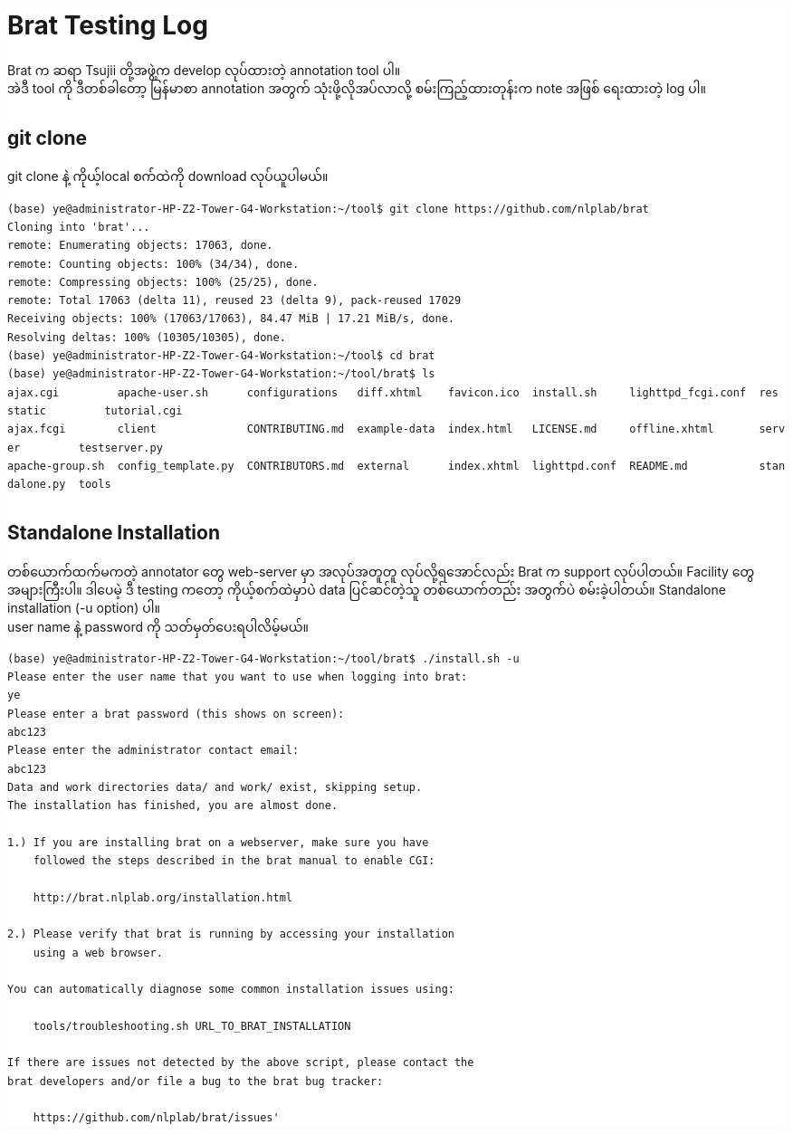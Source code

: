 # Brat Testing Log

Brat က ဆရာ Tsujii တို့အဖွဲ့က develop လုပ်ထားတဲ့ annotation tool ပါ။  
အဲဒီ tool ကို ဒီတစ်ခါတော့ မြန်မာစာ annotation အတွက် သုံးဖို့လိုအပ်လာလို့ စမ်းကြည့်ထားတုန်းက note အဖြစ် ရေးထားတဲ့ log ပါ။  

## git clone

git clone နဲ့ ကိုယ့်local စက်ထဲကို download လုပ်ယူပါမယ်။  

```
(base) ye@administrator-HP-Z2-Tower-G4-Workstation:~/tool$ git clone https://github.com/nlplab/brat
Cloning into 'brat'...
remote: Enumerating objects: 17063, done.
remote: Counting objects: 100% (34/34), done.
remote: Compressing objects: 100% (25/25), done.
remote: Total 17063 (delta 11), reused 23 (delta 9), pack-reused 17029
Receiving objects: 100% (17063/17063), 84.47 MiB | 17.21 MiB/s, done.
Resolving deltas: 100% (10305/10305), done.
(base) ye@administrator-HP-Z2-Tower-G4-Workstation:~/tool$ cd brat
(base) ye@administrator-HP-Z2-Tower-G4-Workstation:~/tool/brat$ ls
ajax.cgi         apache-user.sh      configurations   diff.xhtml    favicon.ico  install.sh     lighttpd_fcgi.conf  res            static         tutorial.cgi
ajax.fcgi        client              CONTRIBUTING.md  example-data  index.html   LICENSE.md     offline.xhtml       server         testserver.py
apache-group.sh  config_template.py  CONTRIBUTORS.md  external      index.xhtml  lighttpd.conf  README.md           standalone.py  tools
```

## Standalone Installation

တစ်ယောက်ထက်မကတဲ့ annotator တွေ web-server မှာ အလုပ်အတူတူ လုပ်လို့ရအောင်လည်း Brat က support လုပ်ပါတယ်။ Facility တွေအများကြီးပါ။ ဒါပေမဲ့ ဒီ testing ကတော့ ကိုယ့်စက်ထဲမှာပဲ data ပြင်ဆင်တဲ့သူ တစ်ယောက်တည်း အတွက်ပဲ စမ်းခဲ့ပါတယ်။ Standalone installation (-u option) ပါ။  
user name နဲ့ password ကို သတ်မှတ်ပေးရပါလိမ့်မယ်။  

```
(base) ye@administrator-HP-Z2-Tower-G4-Workstation:~/tool/brat$ ./install.sh -u
Please enter the user name that you want to use when logging into brat:
ye
Please enter a brat password (this shows on screen):
abc123
Please enter the administrator contact email:
abc123
Data and work directories data/ and work/ exist, skipping setup.
The installation has finished, you are almost done.

1.) If you are installing brat on a webserver, make sure you have 
    followed the steps described in the brat manual to enable CGI:

    http://brat.nlplab.org/installation.html

2.) Please verify that brat is running by accessing your installation
    using a web browser.

You can automatically diagnose some common installation issues using:

    tools/troubleshooting.sh URL_TO_BRAT_INSTALLATION

If there are issues not detected by the above script, please contact the
brat developers and/or file a bug to the brat bug tracker:

    https://github.com/nlplab/brat/issues'
```